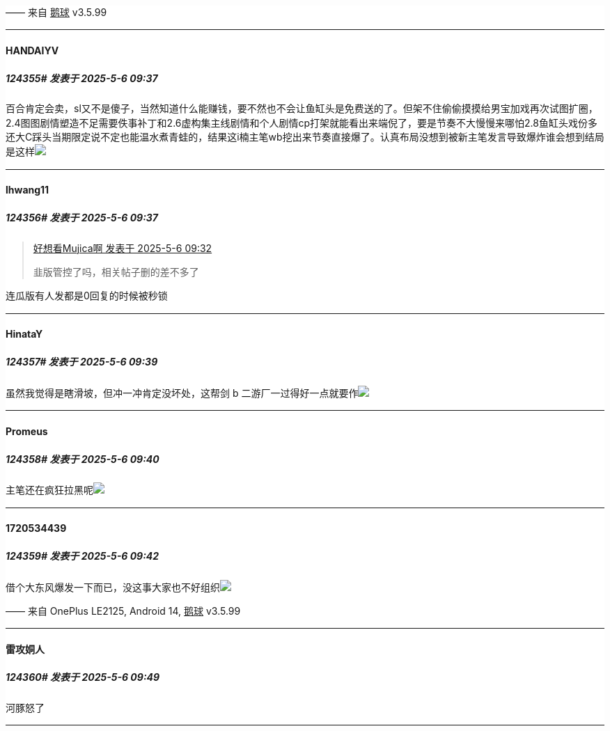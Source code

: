 —— 来自 [鹅球](https://www.pgyer.com/GcUxKd4w) v3.5.99

*****

####  HANDAIYV  
##### 124355#       发表于 2025-5-6 09:37

百合肯定会卖，sl又不是傻子，当然知道什么能赚钱，要不然也不会让鱼缸头是免费送的了。但架不住偷偷摸摸给男宝加戏再次试图扩圈，2.4图图剧情塑造不足需要佚事补丁和2.6虚构集主线剧情和个人剧情cp打架就能看出来端倪了，要是节奏不大慢慢来哪怕2.8鱼缸头戏份多还大C踩头当期限定说不定也能温水煮青蛙的，结果这i楠主笔wb挖出来节奏直接爆了。认真布局没想到被新主笔发言导致爆炸谁会想到结局是这样<img src="https://static.stage1st.com/image/smiley/face2017/067.png" referrerpolicy="no-referrer">

*****

####  lhwang11  
##### 124356#       发表于 2025-5-6 09:37

<blockquote><a href="httphttps://stage1st.com/2b/forum.php?mod=redirect&amp;goto=findpost&amp;pid=67784396&amp;ptid=2210399" target="_blank">好想看Mujica啊 发表于 2025-5-6 09:32</a>

韭版管控了吗，相关帖子删的差不多了</blockquote>
连瓜版有人发都是0回复的时候被秒锁


*****

####  HinataY  
##### 124357#       发表于 2025-5-6 09:39

虽然我觉得是瞎滑坡，但冲一冲肯定没坏处，这帮剑 b 二游厂一过得好一点就要作<img src="https://static.stage1st.com/image/smiley/face2017/067.png" referrerpolicy="no-referrer">

*****

####  Promeus  
##### 124358#       发表于 2025-5-6 09:40

主笔还在疯狂拉黑呢<img src="https://static.stage1st.com/image/smiley/face2017/065.png" referrerpolicy="no-referrer">


*****

####  1720534439  
##### 124359#       发表于 2025-5-6 09:42

借个大东风爆发一下而已，没这事大家也不好组织<img src="https://static.stage1st.com/image/smiley/face2017/037.png" referrerpolicy="no-referrer">

—— 来自 OnePlus LE2125, Android 14, [鹅球](https://www.pgyer.com/GcUxKd4w) v3.5.99


*****

####  雷攻姛人  
##### 124360#       发表于 2025-5-6 09:49

河豚怒了


*****

